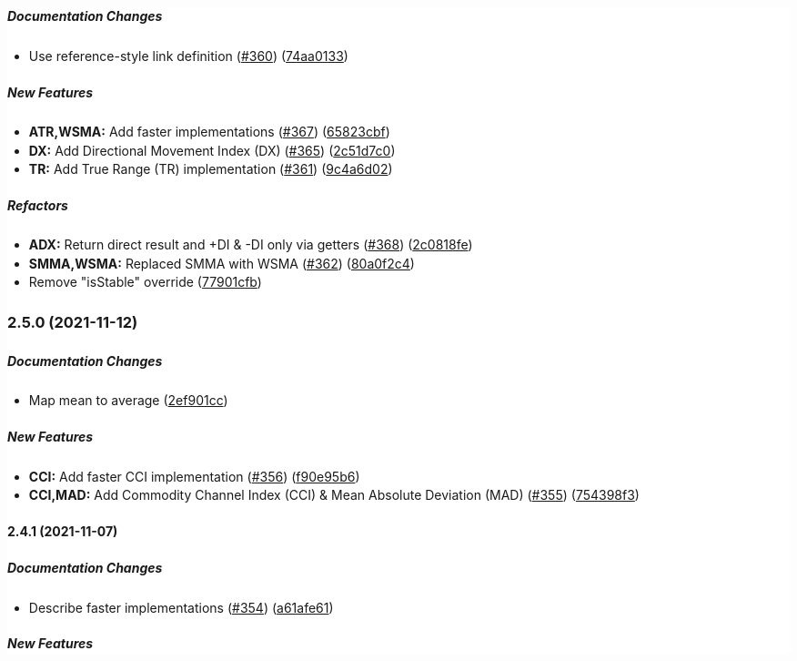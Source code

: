##### Documentation Changes

- Use reference-style link definition ([#360](https://github.com/bennycode/trading-signals/pull/360)) ([74aa0133](https://github.com/bennycode/trading-signals/commit/74aa0133aba2820bd055839550f6a9233b55f3c7))

##### New Features

- **ATR,WSMA:** Add faster implementations ([#367](https://github.com/bennycode/trading-signals/pull/367)) ([65823cbf](https://github.com/bennycode/trading-signals/commit/65823cbf9ac6677564a580bc0c022c6e0461b416))
- **DX:** Add Directional Movement Index (DX) ([#365](https://github.com/bennycode/trading-signals/pull/365)) ([2c51d7c0](https://github.com/bennycode/trading-signals/commit/2c51d7c0fc35ce3342414b4130edb64d4652e693))
- **TR:** Add True Range (TR) implementation ([#361](https://github.com/bennycode/trading-signals/pull/361)) ([9c4a6d02](https://github.com/bennycode/trading-signals/commit/9c4a6d02bcecdde6dbe5b568c6ec547512164364))

##### Refactors

- **ADX:** Return direct result and +DI & -DI only via getters ([#368](https://github.com/bennycode/trading-signals/pull/368)) ([2c0818fe](https://github.com/bennycode/trading-signals/commit/2c0818fee37038836f8cfc979a791359d7a6f8bd))
- **SMMA,WSMA:** Replaced SMMA with WSMA ([#362](https://github.com/bennycode/trading-signals/pull/362)) ([80a0f2c4](https://github.com/bennycode/trading-signals/commit/80a0f2c4f736cab79d1ee10f8ffe22f03eb7be63))
- Remove "isStable" override ([77901cfb](https://github.com/bennycode/trading-signals/commit/77901cfb07ba1cc96fc39421791359fdb7aeb1e1))

### 2.5.0 (2021-11-12)

##### Documentation Changes

- Map mean to average ([2ef901cc](https://github.com/bennycode/trading-signals/commit/2ef901cc06dbb659f54986f5cda3a3ab2863c480))

##### New Features

- **CCI:** Add faster CCI implementation ([#356](https://github.com/bennycode/trading-signals/pull/356)) ([f90e95b6](https://github.com/bennycode/trading-signals/commit/f90e95b69dd207eb6bc0c43e67c804fabb7a6677))
- **CCI,MAD:** Add Commodity Channel Index (CCI) & Mean Absolute Deviation (MAD) ([#355](https://github.com/bennycode/trading-signals/pull/355)) ([754398f3](https://github.com/bennycode/trading-signals/commit/754398f3f94d364d138a84d955602add83ecea5b))

#### 2.4.1 (2021-11-07)

##### Documentation Changes

- Describe faster implementations ([#354](https://github.com/bennycode/trading-signals/pull/354)) ([a61afe61](https://github.com/bennycode/trading-signals/commit/a61afe61be50f9adc443eaf6011e550dba168a9d))

##### New Features
